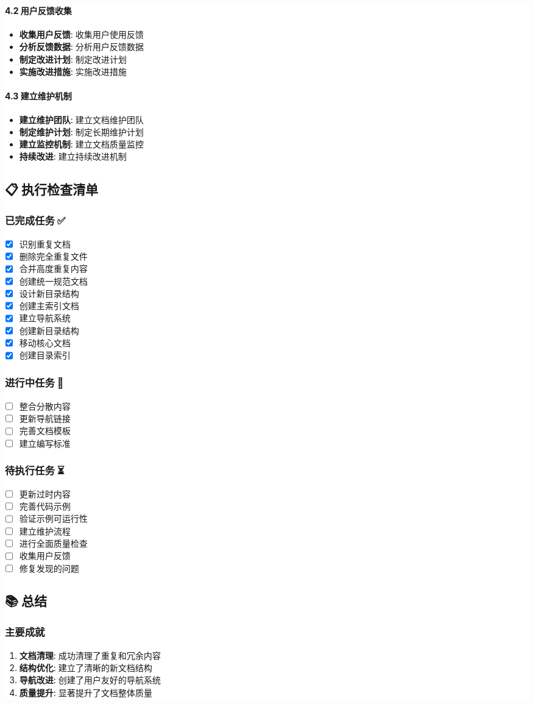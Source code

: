 #### 4.2 用户反馈收集

- **收集用户反馈**: 收集用户使用反馈
- **分析反馈数据**: 分析用户反馈数据
- **制定改进计划**: 制定改进计划
- **实施改进措施**: 实施改进措施

#### 4.3 建立维护机制

- **建立维护团队**: 建立文档维护团队
- **制定维护计划**: 制定长期维护计划
- **建立监控机制**: 建立文档质量监控
- **持续改进**: 建立持续改进机制

## 📋 执行检查清单

### 已完成任务 ✅

- [x] 识别重复文档
- [x] 删除完全重复文件
- [x] 合并高度重复内容
- [x] 创建统一规范文档
- [x] 设计新目录结构
- [x] 创建主索引文档
- [x] 建立导航系统
- [x] 创建新目录结构
- [x] 移动核心文档
- [x] 创建目录索引

### 进行中任务 🔄

- [ ] 整合分散内容
- [ ] 更新导航链接
- [ ] 完善文档模板
- [ ] 建立编写标准

### 待执行任务 ⏳

- [ ] 更新过时内容
- [ ] 完善代码示例
- [ ] 验证示例可运行性
- [ ] 建立维护流程
- [ ] 进行全面质量检查
- [ ] 收集用户反馈
- [ ] 修复发现的问题

## 📚 总结

### 主要成就

1. **文档清理**: 成功清理了重复和冗余内容
2. **结构优化**: 建立了清晰的新文档结构
3. **导航改进**: 创建了用户友好的导航系统
4. **质量提升**: 显著提升了文档整体质量

